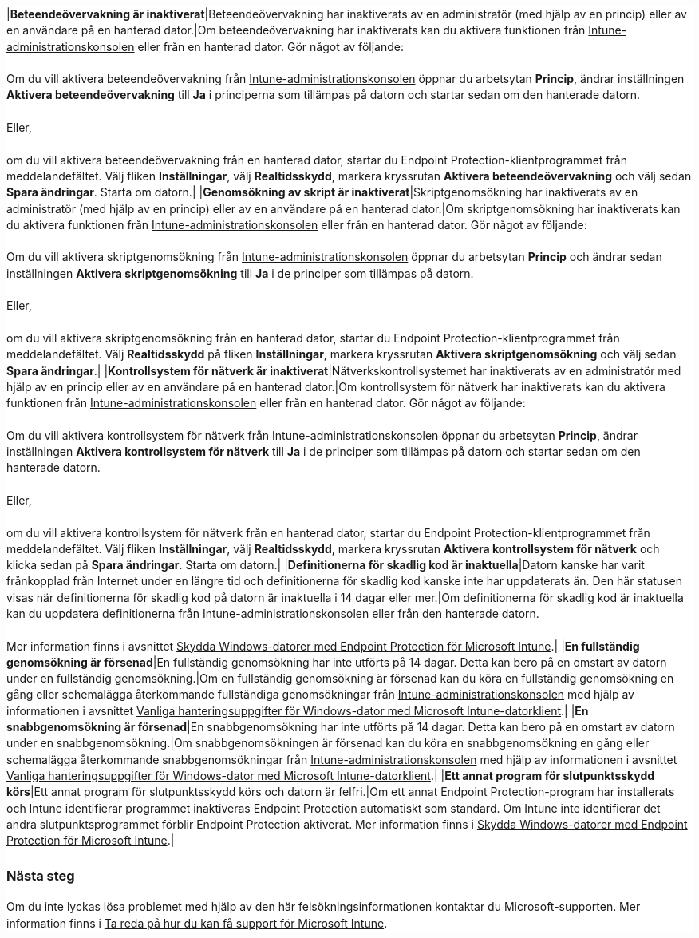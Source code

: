 |**Beteendeövervakning är inaktiverat**|Beteendeövervakning har inaktiverats av en administratör (med hjälp av en princip) eller av en användare på en hanterad dator.|Om beteendeövervakning har inaktiverats kan du aktivera funktionen från [Intune-administrationskonsolen](https://manage.microsoft.com) eller från en hanterad dator. Gör något av följande:<br /><br />Om du vill aktivera beteendeövervakning från [Intune-administrationskonsolen](https://manage.microsoft.com) öppnar du arbetsytan **Princip**, ändrar inställningen **Aktivera beteendeövervakning** till **Ja** i principerna som tillämpas på datorn och startar sedan om den hanterade datorn.<br /><br />Eller,<br /><br />om du vill aktivera beteendeövervakning från en hanterad dator, startar du Endpoint Protection-klientprogrammet från meddelandefältet. Välj fliken **Inställningar**, välj **Realtidsskydd**, markera kryssrutan **Aktivera beteendeövervakning** och välj sedan **Spara ändringar**. Starta om datorn.|
|**Genomsökning av skript är inaktiverat**|Skriptgenomsökning har inaktiverats av en administratör (med hjälp av en princip) eller av en användare på en hanterad dator.|Om skriptgenomsökning har inaktiverats kan du aktivera funktionen från [Intune-administrationskonsolen](https://manage.microsoft.com) eller från en hanterad dator. Gör något av följande:<br /><br />Om du vill aktivera skriptgenomsökning från [Intune-administrationskonsolen](https://manage.microsoft.com) öppnar du arbetsytan **Princip** och ändrar sedan inställningen **Aktivera skriptgenomsökning** till **Ja** i de principer som tillämpas på datorn.<br /><br />Eller,<br /><br />om du vill aktivera skriptgenomsökning från en hanterad dator, startar du Endpoint Protection-klientprogrammet från meddelandefältet. Välj **Realtidsskydd** på fliken **Inställningar**, markera kryssrutan **Aktivera skriptgenomsökning** och välj sedan **Spara ändringar**.|
|**Kontrollsystem för nätverk är inaktiverat**|Nätverkskontrollsystemet har inaktiverats av en administratör med hjälp av en princip eller av en användare på en hanterad dator.|Om kontrollsystem för nätverk har inaktiverats kan du aktivera funktionen från [Intune-administrationskonsolen](https://manage.microsoft.com) eller från en hanterad dator. Gör något av följande:<br /><br />Om du vill aktivera kontrollsystem för nätverk från [Intune-administrationskonsolen](https://manage.microsoft.com) öppnar du arbetsytan **Princip**, ändrar inställningen **Aktivera kontrollsystem för nätverk** till **Ja** i de principer som tillämpas på datorn och startar sedan om den hanterade datorn.<br /><br />Eller,<br /><br />om du vill aktivera kontrollsystem för nätverk från en hanterad dator, startar du Endpoint Protection-klientprogrammet från meddelandefältet. Välj fliken **Inställningar**, välj **Realtidsskydd**, markera kryssrutan **Aktivera kontrollsystem för nätverk** och klicka sedan på **Spara ändringar**. Starta om datorn.|
|**Definitionerna för skadlig kod är inaktuella**|Datorn kanske har varit frånkopplad från Internet under en längre tid och definitionerna för skadlig kod kanske inte har uppdaterats än. Den här statusen visas när definitionerna för skadlig kod på datorn är inaktuella i 14 dagar eller mer.|Om definitionerna för skadlig kod är inaktuella kan du uppdatera definitionerna från [Intune-administrationskonsolen](https://manage.microsoft.com) eller från den hanterade datorn.<br /><br />Mer information finns i avsnittet [Skydda Windows-datorer med Endpoint Protection för Microsoft Intune](/intune/deploy-use/help-secure-windows-pcs-with-endpoint-protection-for-microsoft-intune).|
|**En fullständig genomsökning är försenad**|En fullständig genomsökning har inte utförts på 14 dagar. Detta kan bero på en omstart av datorn under en fullständig genomsökning.|Om en fullständig genomsökning är försenad kan du köra en fullständig genomsökning en gång eller schemalägga återkommande fullständiga genomsökningar från [Intune-administrationskonsolen](https://manage.microsoft.com) med hjälp av informationen i avsnittet [Vanliga hanteringsuppgifter för Windows-dator med Microsoft Intune-datorklient](/intune/deploy-use/common-windows-pc-management-tasks-with-the-microsoft-intune-computer-client).|
|**En snabbgenomsökning är försenad**|En snabbgenomsökning har inte utförts på 14 dagar. Detta kan bero på en omstart av datorn under en snabbgenomsökning.|Om snabbgenomsökningen är försenad kan du köra en snabbgenomsökning en gång eller schemalägga återkommande snabbgenomsökningar från [Intune-administrationskonsolen](https://manage.microsoft.com) med hjälp av informationen i avsnittet [Vanliga hanteringsuppgifter för Windows-dator med Microsoft Intune-datorklient](/intune/deploy-use/common-windows-pc-management-tasks-with-the-microsoft-intune-computer-client).|
|**Ett annat program för slutpunktsskydd körs**|Ett annat program för slutpunktsskydd körs och datorn är felfri.|Om ett annat Endpoint Protection-program har installerats och Intune identifierar programmet inaktiveras Endpoint Protection automatiskt som standard. Om Intune inte identifierar det andra slutpunktsprogrammet förblir Endpoint Protection aktiverat. Mer information finns i [Skydda Windows-datorer med Endpoint Protection för Microsoft Intune](/intune/deploy-use/help-secure-windows-pcs-with-endpoint-protection-for-microsoft-intune).|

### Nästa steg
Om du inte lyckas lösa problemet med hjälp av den här felsökningsinformationen kontaktar du Microsoft-supporten. Mer information finns i [Ta reda på hur du kan få support för Microsoft Intune](how-to-get-support-for-microsoft-intune.md).






